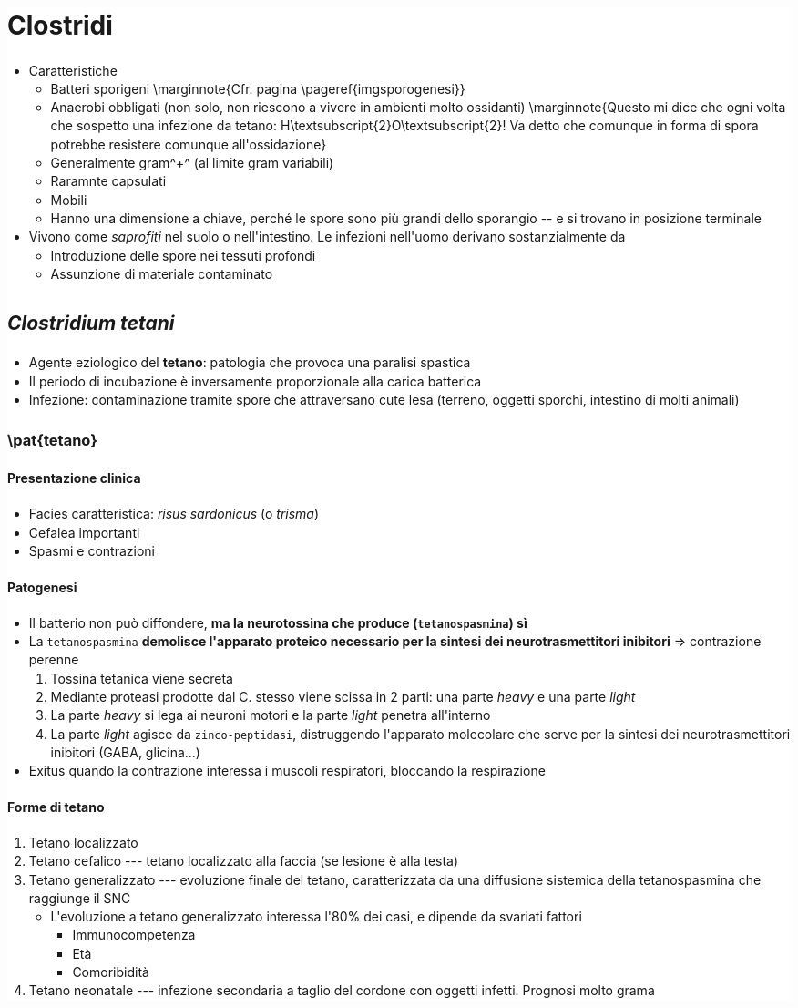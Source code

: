 # Clostridi
- Caratteristiche
    - Batteri sporigeni \marginnote{Cfr. pagina \pageref{imgsporogenesi}}
    - Anaerobi obbligati (non solo, non riescono a vivere in ambienti molto ossidanti) \marginnote{Questo mi dice che ogni volta che sospetto una infezione da tetano: H\textsubscript{2}O\textsubscript{2}! Va detto che comunque in forma di spora potrebbe resistere comunque all'ossidazione}
    - Generalmente gram^+^ (al limite gram variabili)
    - Raramnte capsulati
    - Mobili
    - Hanno una dimensione a chiave, perché le spore sono più grandi dello sporangio -- e si trovano in posizione terminale
- Vivono come _saprofiti_ nel suolo o nell'intestino. Le infezioni nell'uomo derivano sostanzialmente da
    - Introduzione delle spore nei tessuti profondi
    - Assunzione di materiale contaminato

## _Clostridium tetani_
- Agente eziologico del __tetano__: patologia che provoca una paralisi spastica
- Il periodo di incubazione è inversamente proporzionale alla carica batterica
- Infezione: contaminazione tramite spore che attraversano cute lesa (terreno, oggetti sporchi, intestino di molti animali)

### \pat{tetano}

#### Presentazione clinica
- Facies caratteristica: _risus sardonicus_ (o _trisma_)
- Cefalea importanti
- Spasmi e contrazioni


#### Patogenesi
- Il batterio non può diffondere, __ma la neurotossina che produce (`tetanospasmina`) sì__
- La `tetanospasmina` __demolisce l'apparato proteico necessario per la sintesi dei neurotrasmettitori inibitori__ ⇒ contrazione perenne
    1. Tossina tetanica viene secreta
    2. Mediante proteasi prodotte dal C. stesso viene scissa in 2 parti: una parte _heavy_ e una parte _light_
    3. La parte _heavy_ si lega ai neuroni motori e la parte _light_ penetra all'interno
    4. La parte _light_ agisce da `zinco-peptidasi`, distruggendo l'apparato molecolare che serve per la sintesi dei neurotrasmettitori inibitori (GABA, glicina...)
- Exitus quando la contrazione interessa i muscoli respiratori, bloccando la respirazione

#### Forme di tetano
1. Tetano localizzato
2. Tetano cefalico --- tetano localizzato alla faccia (se lesione è alla testa)
3. Tetano generalizzato --- evoluzione finale del tetano, caratterizzata da una diffusione sistemica della tetanospasmina che raggiunge il SNC
    - L'evoluzione a tetano generalizzato interessa l'80% dei casi, e dipende da svariati fattori
        - Immunocompetenza
        - Età
        - Comoribidità
4. Tetano neonatale --- infezione secondaria a taglio del cordone con oggetti infetti. Prognosi molto grama
